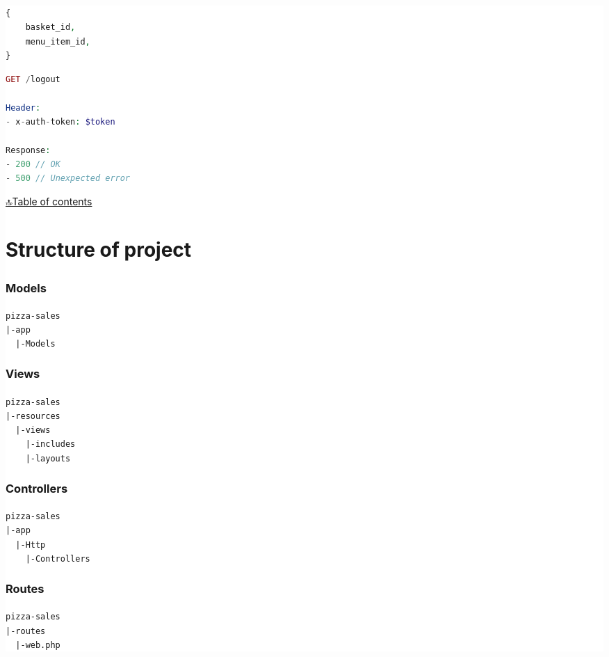 ```php
{
    basket_id,
    menu_item_id,    
}
```

```php
GET /logout

Header:
- x-auth-token: $token

Response:
- 200 // OK
- 500 // Unexpected error
```

[🔝Table of contents](#table-of-contents)


# Structure of project
### Models
```
pizza-sales
|-app
  |-Models
```

### Views
```
pizza-sales
|-resources
  |-views
    |-includes
    |-layouts
```

### Controllers
```
pizza-sales
|-app
  |-Http
    |-Controllers
```

### Routes
```
pizza-sales
|-routes
  |-web.php
```
